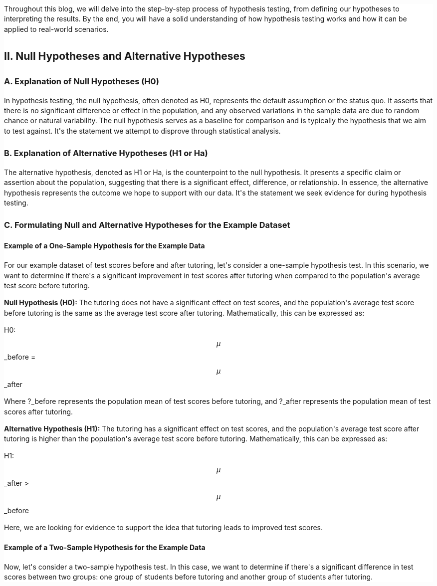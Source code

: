 Throughout this blog, we will delve into the step-by-step process of hypothesis testing, from defining our hypotheses to interpreting the results. By the end, you will have a solid understanding of how hypothesis testing works and how it can be applied to real-world scenarios.

## II. Null Hypotheses and Alternative Hypotheses

### A. Explanation of Null Hypotheses (H0)

In hypothesis testing, the null hypothesis, often denoted as H0, represents the default assumption or the status quo. It asserts that there is no significant difference or effect in the population, and any observed variations in the sample data are due to random chance or natural variability. The null hypothesis serves as a baseline for comparison and is typically the hypothesis that we aim to test against. It's the statement we attempt to disprove through statistical analysis.

### B. Explanation of Alternative Hypotheses (H1 or Ha)

The alternative hypothesis, denoted as H1 or Ha, is the counterpoint to the null hypothesis. It presents a specific claim or assertion about the population, suggesting that there is a significant effect, difference, or relationship. In essence, the alternative hypothesis represents the outcome we hope to support with our data. It's the statement we seek evidence for during hypothesis testing.

### C. Formulating Null and Alternative Hypotheses for the Example Dataset

#### Example of a One-Sample Hypothesis for the Example Data

For our example dataset of test scores before and after tutoring, let's consider a one-sample hypothesis test. In this scenario, we want to determine if there's a significant improvement in test scores after tutoring when compared to the population's average test score before tutoring.

**Null Hypothesis (H0):** The tutoring does not have a significant effect on test scores, and the population's average test score before tutoring is the same as the average test score after tutoring. Mathematically, this can be expressed as:

H0: $$\mu$$_before = $$\mu$$_after

Where ?_before represents the population mean of test scores before tutoring, and ?_after represents the population mean of test scores after tutoring.

**Alternative Hypothesis (H1):** The tutoring has a significant effect on test scores, and the population's average test score after tutoring is higher than the population's average test score before tutoring. Mathematically, this can be expressed as:

H1: $$\mu$$_after > $$\mu$$_before

Here, we are looking for evidence to support the idea that tutoring leads to improved test scores.

#### Example of a Two-Sample Hypothesis for the Example Data

Now, let's consider a two-sample hypothesis test. In this case, we want to determine if there's a significant difference in test scores between two groups: one group of students before tutoring and another group of students after tutoring.
